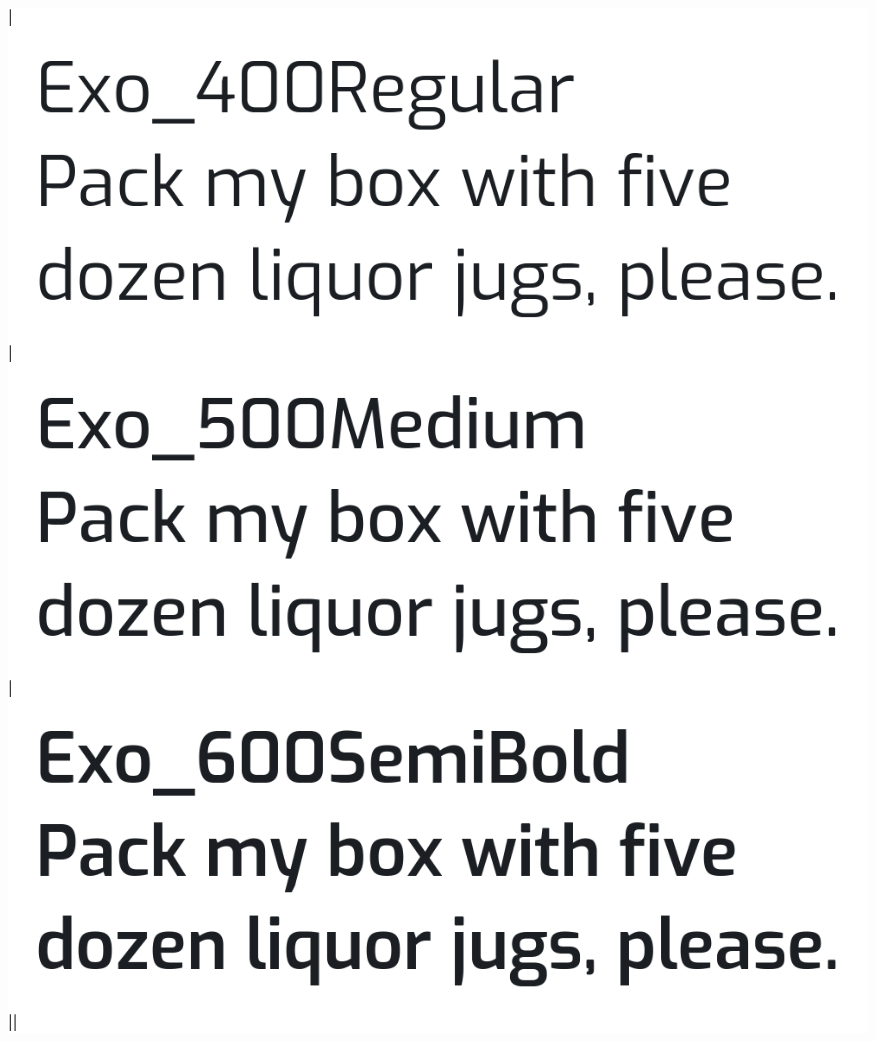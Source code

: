 |![Exo_400Regular](.//400Regular/Exo_400Regular.ttf.png)|![Exo_500Medium](.//500Medium/Exo_500Medium.ttf.png)|![Exo_600SemiBold](.//600SemiBold/Exo_600SemiBold.ttf.png)||